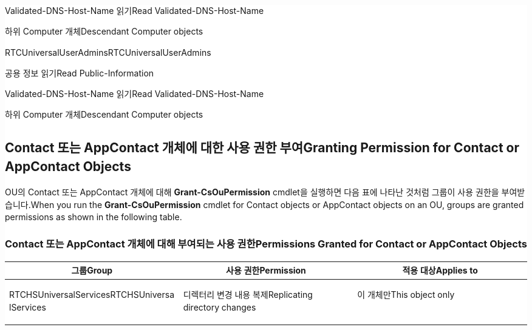 <p><span data-ttu-id="1b7c4-162">Validated-DNS-Host-Name 읽기</span><span class="sxs-lookup"><span data-stu-id="1b7c4-162">Read Validated-DNS-Host-Name</span></span></p></td>
<td><p><span data-ttu-id="1b7c4-163">하위 Computer 개체</span><span class="sxs-lookup"><span data-stu-id="1b7c4-163">Descendant Computer objects</span></span></p></td>
</tr>
<tr class="odd">
<td><p><span data-ttu-id="1b7c4-164">RTCUniversalUserAdmins</span><span class="sxs-lookup"><span data-stu-id="1b7c4-164">RTCUniversalUserAdmins</span></span></p></td>
<td><p><span data-ttu-id="1b7c4-165">공용 정보 읽기</span><span class="sxs-lookup"><span data-stu-id="1b7c4-165">Read Public-Information</span></span></p>
<p><span data-ttu-id="1b7c4-166">Validated-DNS-Host-Name 읽기</span><span class="sxs-lookup"><span data-stu-id="1b7c4-166">Read Validated-DNS-Host-Name</span></span></p></td>
<td><p><span data-ttu-id="1b7c4-167">하위 Computer 개체</span><span class="sxs-lookup"><span data-stu-id="1b7c4-167">Descendant Computer objects</span></span></p></td>
</tr>
</tbody>
</table>


</div>

<div>

## <a name="granting-permission-for-contact-or-appcontact-objects"></a><span data-ttu-id="1b7c4-168">Contact 또는 AppContact 개체에 대한 사용 권한 부여</span><span class="sxs-lookup"><span data-stu-id="1b7c4-168">Granting Permission for Contact or AppContact Objects</span></span>

<span data-ttu-id="1b7c4-169">OU의 Contact 또는 AppContact 개체에 대해 **Grant-CsOuPermission** cmdlet을 실행하면 다음 표에 나타난 것처럼 그룹이 사용 권한을 부여받습니다.</span><span class="sxs-lookup"><span data-stu-id="1b7c4-169">When you run the **Grant-CsOuPermission** cmdlet for Contact objects or AppContact objects on an OU, groups are granted permissions as shown in the following table.</span></span>

### <a name="permissions-granted-for-contact-or-appcontact-objects"></a><span data-ttu-id="1b7c4-170">Contact 또는 AppContact 개체에 대해 부여되는 사용 권한</span><span class="sxs-lookup"><span data-stu-id="1b7c4-170">Permissions Granted for Contact or AppContact Objects</span></span>

<table>
<colgroup>
<col style="width: 33%" />
<col style="width: 33%" />
<col style="width: 33%" />
</colgroup>
<thead>
<tr class="header">
<th><span data-ttu-id="1b7c4-171">그룹</span><span class="sxs-lookup"><span data-stu-id="1b7c4-171">Group</span></span></th>
<th><span data-ttu-id="1b7c4-172">사용 권한</span><span class="sxs-lookup"><span data-stu-id="1b7c4-172">Permission</span></span></th>
<th><span data-ttu-id="1b7c4-173">적용 대상</span><span class="sxs-lookup"><span data-stu-id="1b7c4-173">Applies to</span></span></th>
</tr>
</thead>
<tbody>
<tr class="odd">
<td><p><span data-ttu-id="1b7c4-174">RTCHSUniversalServices</span><span class="sxs-lookup"><span data-stu-id="1b7c4-174">RTCHSUniversalServices</span></span></p></td>
<td><p><span data-ttu-id="1b7c4-175">디렉터리 변경 내용 복제</span><span class="sxs-lookup"><span data-stu-id="1b7c4-175">Replicating directory changes</span></span></p></td>
<td><p><span data-ttu-id="1b7c4-176">이 개체만</span><span class="sxs-lookup"><span data-stu-id="1b7c4-176">This object only</span></span></p></td>
</tr>